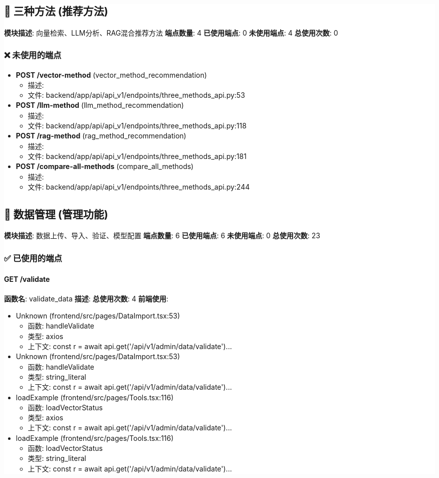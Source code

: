 ## 🔧 三种方法 (推荐方法)

**模块描述**: 向量检索、LLM分析、RAG混合推荐方法
**端点数量**: 4
**已使用端点**: 0
**未使用端点**: 4
**总使用次数**: 0

### ❌ 未使用的端点

- **POST /vector-method** (vector_method_recommendation)
  - 描述: 
  - 文件: backend/app/api/api_v1/endpoints/three_methods_api.py:53
- **POST /llm-method** (llm_method_recommendation)
  - 描述: 
  - 文件: backend/app/api/api_v1/endpoints/three_methods_api.py:118
- **POST /rag-method** (rag_method_recommendation)
  - 描述: 
  - 文件: backend/app/api/api_v1/endpoints/three_methods_api.py:181
- **POST /compare-all-methods** (compare_all_methods)
  - 描述: 
  - 文件: backend/app/api/api_v1/endpoints/three_methods_api.py:244

## 🔧 数据管理 (管理功能)

**模块描述**: 数据上传、导入、验证、模型配置
**端点数量**: 6
**已使用端点**: 6
**未使用端点**: 0
**总使用次数**: 23

### ✅ 已使用的端点

#### GET /validate
**函数名**: validate_data
**描述**: 
**总使用次数**: 4
**前端使用**:
- Unknown (frontend/src/pages/DataImport.tsx:53)
  - 函数: handleValidate
  - 类型: axios
  - 上下文: const r = await api.get('/api/v1/admin/data/validate')...
- Unknown (frontend/src/pages/DataImport.tsx:53)
  - 函数: handleValidate
  - 类型: string_literal
  - 上下文: const r = await api.get('/api/v1/admin/data/validate')...
- loadExample (frontend/src/pages/Tools.tsx:116)
  - 函数: loadVectorStatus
  - 类型: axios
  - 上下文: const r = await api.get('/api/v1/admin/data/validate')...
- loadExample (frontend/src/pages/Tools.tsx:116)
  - 函数: loadVectorStatus
  - 类型: string_literal
  - 上下文: const r = await api.get('/api/v1/admin/data/validate')...
